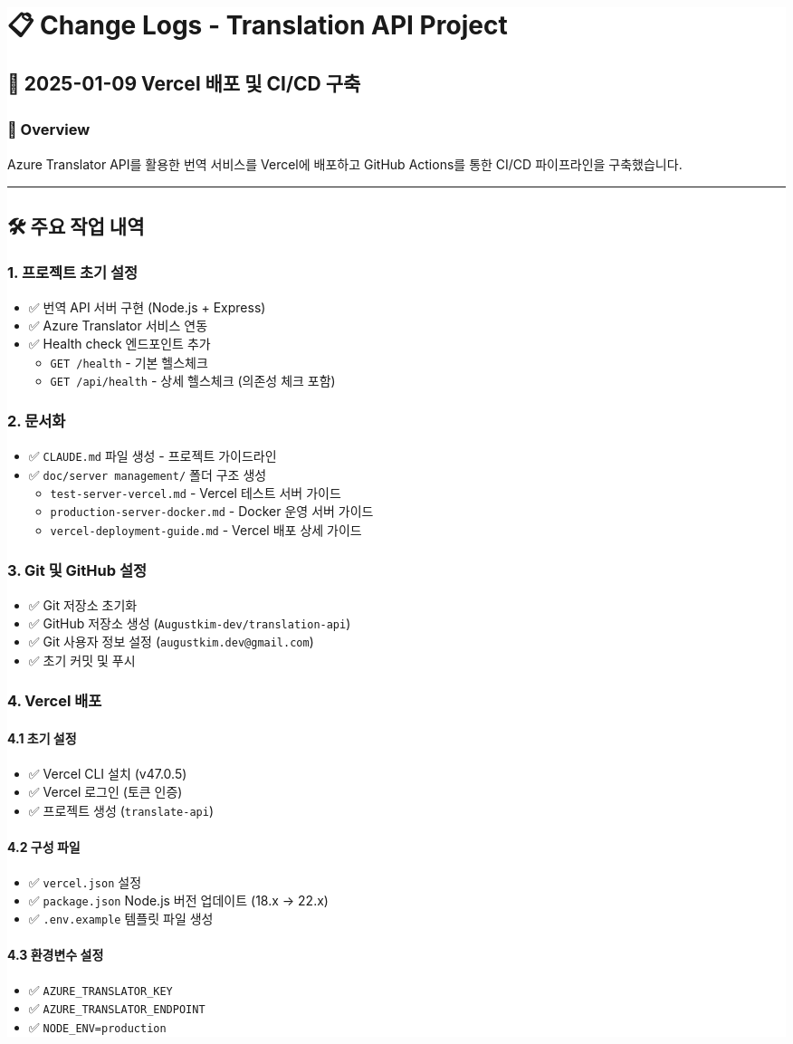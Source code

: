 # 📋 Change Logs - Translation API Project

## 🚀 2025-01-09 Vercel 배포 및 CI/CD 구축

### 📌 Overview
Azure Translator API를 활용한 번역 서비스를 Vercel에 배포하고 GitHub Actions를 통한 CI/CD 파이프라인을 구축했습니다.

---

## 🛠️ 주요 작업 내역

### 1. 프로젝트 초기 설정
- ✅ 번역 API 서버 구현 (Node.js + Express)
- ✅ Azure Translator 서비스 연동
- ✅ Health check 엔드포인트 추가
  - `GET /health` - 기본 헬스체크
  - `GET /api/health` - 상세 헬스체크 (의존성 체크 포함)

### 2. 문서화
- ✅ `CLAUDE.md` 파일 생성 - 프로젝트 가이드라인
- ✅ `doc/server management/` 폴더 구조 생성
  - `test-server-vercel.md` - Vercel 테스트 서버 가이드
  - `production-server-docker.md` - Docker 운영 서버 가이드
  - `vercel-deployment-guide.md` - Vercel 배포 상세 가이드

### 3. Git 및 GitHub 설정
- ✅ Git 저장소 초기화
- ✅ GitHub 저장소 생성 (`Augustkim-dev/translation-api`)
- ✅ Git 사용자 정보 설정 (`augustkim.dev@gmail.com`)
- ✅ 초기 커밋 및 푸시

### 4. Vercel 배포
#### 4.1 초기 설정
- ✅ Vercel CLI 설치 (v47.0.5)
- ✅ Vercel 로그인 (토큰 인증)
- ✅ 프로젝트 생성 (`translate-api`)

#### 4.2 구성 파일
- ✅ `vercel.json` 설정
- ✅ `package.json` Node.js 버전 업데이트 (18.x → 22.x)
- ✅ `.env.example` 템플릿 파일 생성

#### 4.3 환경변수 설정
- ✅ `AZURE_TRANSLATOR_KEY`
- ✅ `AZURE_TRANSLATOR_ENDPOINT`
- ✅ `NODE_ENV=production`
